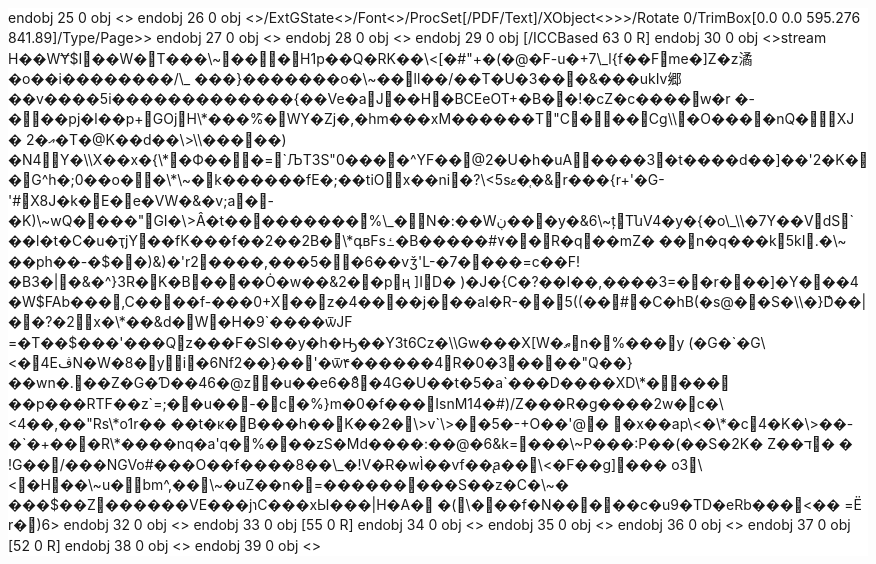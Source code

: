 endobj
25 0 obj
\<\>
endobj
26 0 obj
\<\>/ExtGState\<\>/Font\<\>/ProcSet[/PDF/Text]/XObject\<\>\>\>/Rotate 0/TrimBox[0.0 0.0 595.276 841.89]/Type/Page\>\>
endobj
27 0 obj
\<\>
endobj
28 0 obj
\<\>
endobj
29 0 obj
[/ICCBased 63 0 R]
endobj
30 0 obj
\<\>stream
H��WɎ$I��W�T���\~���H1p��Q�RK��\<[�#"+�(�@�F-u�+7\_l{f��Fme�]Z�z潏�o��i��������/\_ ���}�͏������o�\~��޿ll��/��T�U�3���&���ukIv郷��v����5i�������������{��Ve�aJ��H�BCEeOT+�B��!�cZ�c����ԝ�r	�-���pj�l��p+GОjH\*���%҇�WY�Zj�,�hm���xM������T"C�񔥲��Cg\\�O����nQ�XJ�	2�އ�T�@K��d��\>\\�����) �N4Y�\\X��x�{\*�Ф���=`ЉT3S"0����^ҮF��@2�U�h�uA����3�t����d��]��'2�K��G^h�;0��o��\*\~�k������fE�;��tiOx��ni�?\<5s߻&��̜ޱr���{r+'�G-'#X8J�k�E�e�VW�&�v;a�-�K)\~wQ����"GI�\>Â�t���������͛%\_�N�:��Wڹ���y�&6\~țTնV4�y�{�o\_\\�7Y��VdS`��l�t�C�u�ҭjY��fK���f��2��2B�\*գʙFsߑ�B�����#٧��R�q��mZ� ��n�q���k5kI.�\~ ��ph��-�$��)&)�'r2����,���5��6��vǯ'L-�7����=c��F!�B3�|�&�^}3R�K�B����Ȯ�w��&2��pң
]ID�	)�J�{C�?��I��,����3=��r���]�Y���4
�W$FAb���,C����f-���0+X֋��z�4����j���al�R-��5((��#�C�hB(�s@��S�\\�}D��|��?�2׊x�\*��&d�W�H�9`����ѿJF
=�T��$���'���Qz���F�Sl��y�h�Ԣ��Y3t6Ϲz�\\Gw���X[W�ޠn�%���y
(�G�`�G\<�4EڤN�W�8�yi�6Nf2��}��'�ѿ۴������4R�0�3����"Q��}��wn�.��Z�G�Ɗ��46�@z�u��e6�8ͦ�4G�U��t�5�a`���D����XD\*���� ��p���RTF��z`=;��u��-�c�%}m�0�f���IsnM14�#)/Z���R�g����2w�c�\<4��,��"Rs\*o1r��	��t�κ�B���h��K��2�\>v`\>��5�-+O��'@�
�x��ap\<�\*�c4�K�\>��-�`�+���R\*����nq�a'q�%���zS�Md����:��@�6&k=���\~P���:P��(��S�2K�	Ζ��ד�
�	!G��/���NGVo#���O��f����8��\_�!V�Ɍ�wÌ��vf��̢a��\<�F��g]���	o3\<�H��\~u�bm^,��\~�uZ��n�=���������S��z�C�\~�
���$��Z������VE���jɿC���xЫ���|H�A�
�(\\���f�N���׉��c�u9�TD�eRb���\<��
=Ё	r�)6\>
endobj
32 0 obj
\<\>
endobj
33 0 obj
[55 0 R]
endobj
34 0 obj
\<\>
endobj
35 0 obj
\<\>
endobj
36 0 obj
\<\>
endobj
37 0 obj
[52 0 R]
endobj
38 0 obj
\<\>
endobj
39 0 obj
\<\>